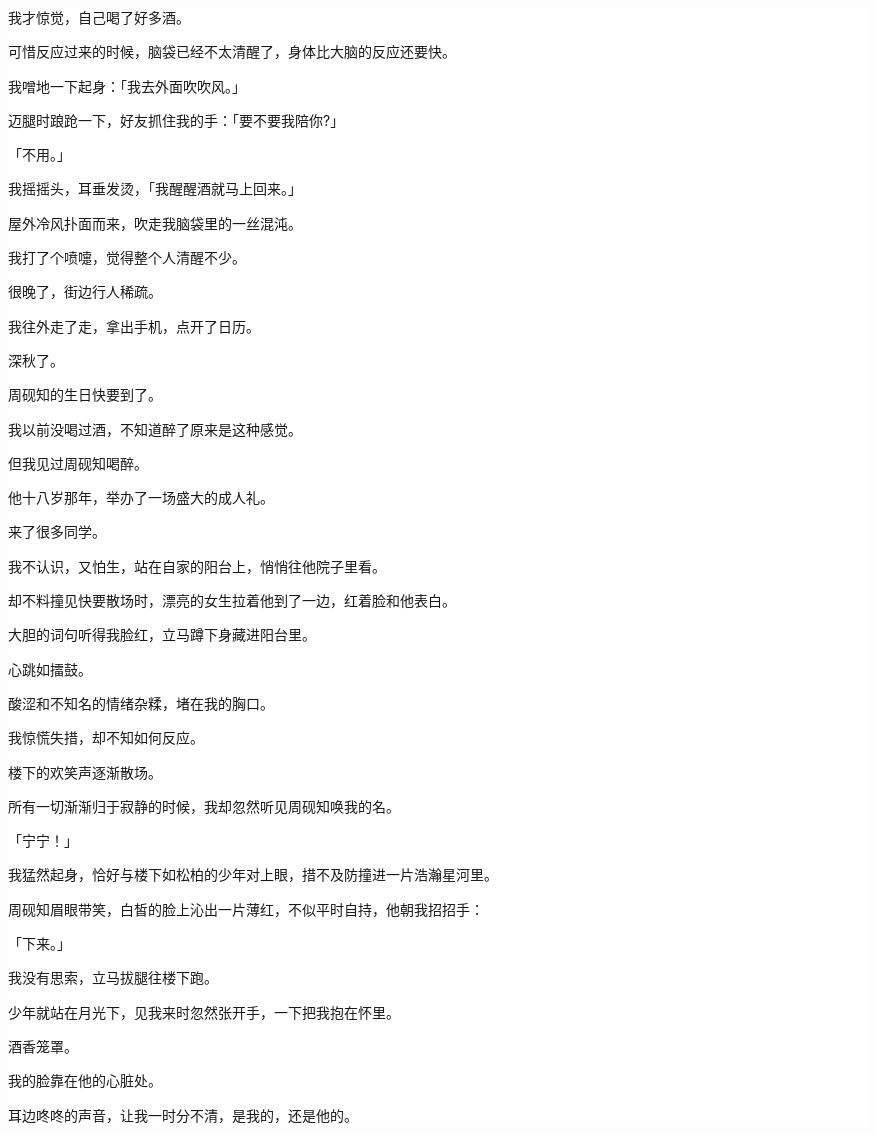 我才惊觉，自己喝了好多酒。

可惜反应过来的时候，脑袋已经不太清醒了，身体比大脑的反应还要快。

我噌地一下起身：「我去外面吹吹风。」

迈腿时踉跄一下，好友抓住我的手：「要不要我陪你?」

「不用。」

我摇摇头，耳垂发烫，「我醒醒酒就马上回来。」

屋外冷风扑面而来，吹走我脑袋里的一丝混沌。

我打了个喷嚏，觉得整个人清醒不少。

很晚了，街边行人稀疏。

我往外走了走，拿出手机，点开了日历。

深秋了。

周砚知的生日快要到了。

我以前没喝过酒，不知道醉了原来是这种感觉。

但我见过周砚知喝醉。

他十八岁那年，举办了一场盛大的成人礼。

来了很多同学。

我不认识，又怕生，站在自家的阳台上，悄悄往他院子里看。

却不料撞见快要散场时，漂亮的女生拉着他到了一边，红着脸和他表白。

大胆的词句听得我脸红，立马蹲下身藏进阳台里。

心跳如擂鼓。

酸涩和不知名的情绪杂糅，堵在我的胸口。

我惊慌失措，却不知如何反应。

楼下的欢笑声逐渐散场。

所有一切渐渐归于寂静的时候，我却忽然听见周砚知唤我的名。

「宁宁！」

我猛然起身，恰好与楼下如松柏的少年对上眼，措不及防撞进一片浩瀚星河里。

周砚知眉眼带笑，白皙的脸上沁出一片薄红，不似平时自持，他朝我招招手：

「下来。」

我没有思索，立马拔腿往楼下跑。

少年就站在月光下，见我来时忽然张开手，一下把我抱在怀里。

酒香笼罩。

我的脸靠在他的心脏处。

耳边咚咚的声音，让我一时分不清，是我的，还是他的。
